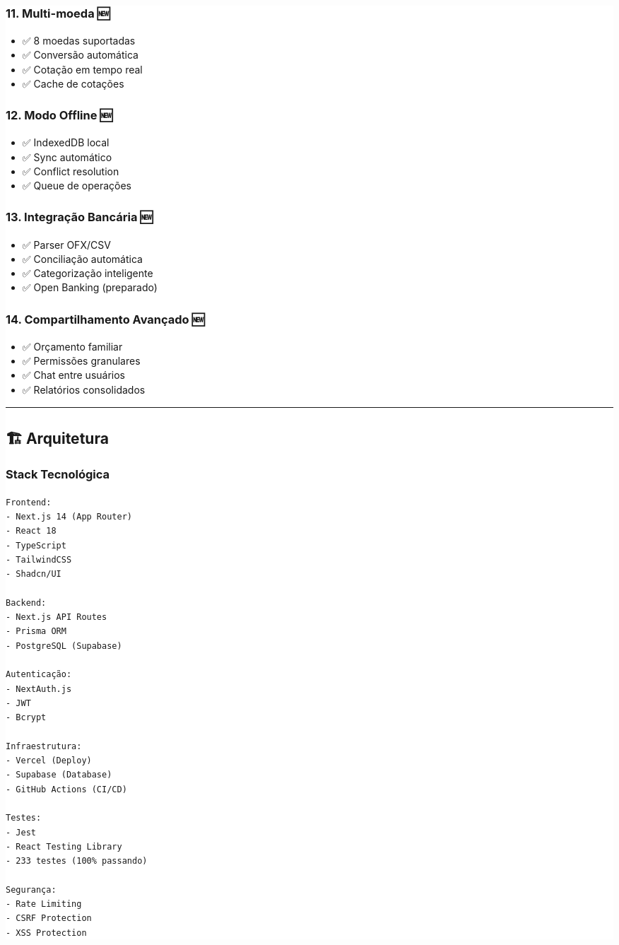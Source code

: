 ### 11. **Multi-moeda** 🆕
- ✅ 8 moedas suportadas
- ✅ Conversão automática
- ✅ Cotação em tempo real
- ✅ Cache de cotações

### 12. **Modo Offline** 🆕
- ✅ IndexedDB local
- ✅ Sync automático
- ✅ Conflict resolution
- ✅ Queue de operações

### 13. **Integração Bancária** 🆕
- ✅ Parser OFX/CSV
- ✅ Conciliação automática
- ✅ Categorização inteligente
- ✅ Open Banking (preparado)

### 14. **Compartilhamento Avançado** 🆕
- ✅ Orçamento familiar
- ✅ Permissões granulares
- ✅ Chat entre usuários
- ✅ Relatórios consolidados

---

## 🏗️ Arquitetura

### **Stack Tecnológica**

```
Frontend:
- Next.js 14 (App Router)
- React 18
- TypeScript
- TailwindCSS
- Shadcn/UI

Backend:
- Next.js API Routes
- Prisma ORM
- PostgreSQL (Supabase)

Autenticação:
- NextAuth.js
- JWT
- Bcrypt

Infraestrutura:
- Vercel (Deploy)
- Supabase (Database)
- GitHub Actions (CI/CD)

Testes:
- Jest
- React Testing Library
- 233 testes (100% passando)

Segurança:
- Rate Limiting
- CSRF Protection
- XSS Protection
```